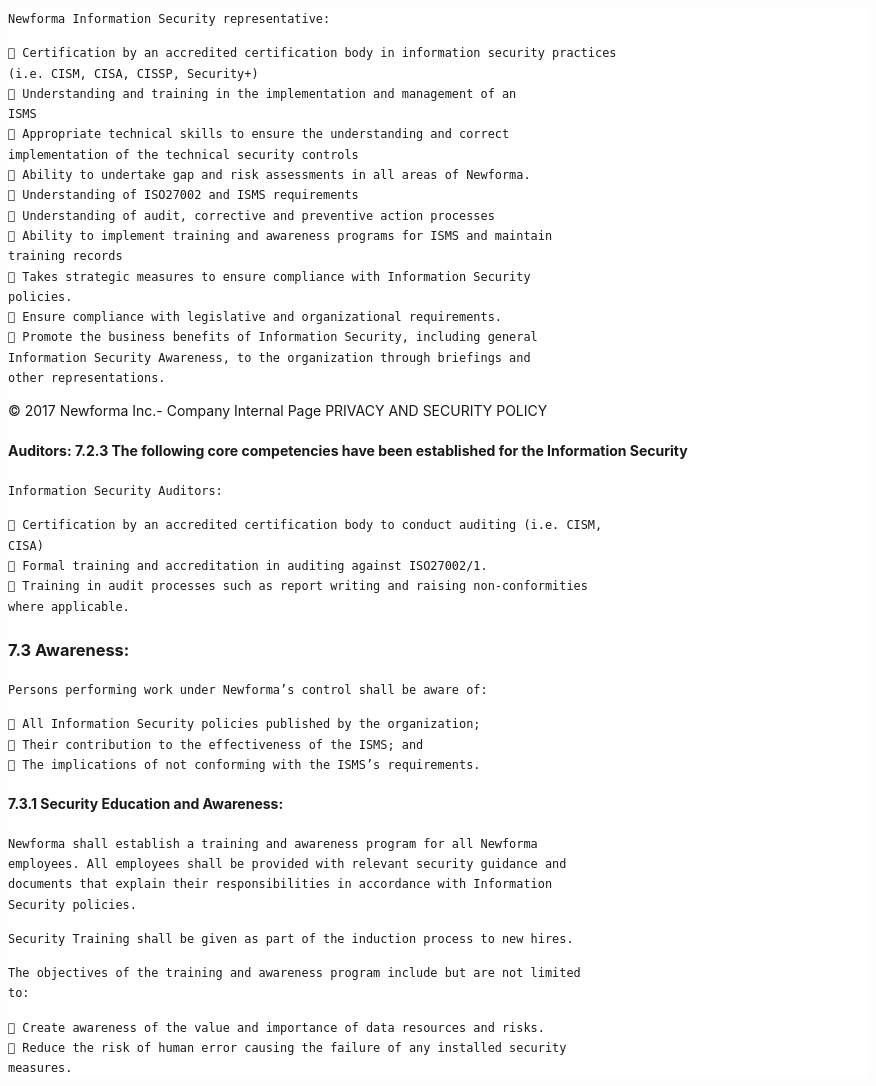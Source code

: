 ```
Newforma Information Security representative:
```
```
 Certification by an accredited certification body in information security practices
(i.e. CISM, CISA, CISSP, Security+)
 Understanding and training in the implementation and management of an
ISMS
 Appropriate technical skills to ensure the understanding and correct
implementation of the technical security controls
 Ability to undertake gap and risk assessments in all areas of Newforma.
 Understanding of ISO27002 and ISMS requirements
 Understanding of audit, corrective and preventive action processes
 Ability to implement training and awareness programs for ISMS and maintain
training records
 Takes strategic measures to ensure compliance with Information Security
policies.
 Ensure compliance with legislative and organizational requirements.
 Promote the business benefits of Information Security, including general
Information Security Awareness, to the organization through briefings and
other representations.
```

© 2017 Newforma Inc.- Company Internal Page
PRIVACY AND SECURITY POLICY

#### Auditors: 7.2.3 The following core competencies have been established for the Information Security

```
Information Security Auditors:
```
```
 Certification by an accredited certification body to conduct auditing (i.e. CISM,
CISA)
 Formal training and accreditation in auditing against ISO27002/1.
 Training in audit processes such as report writing and raising non-conformities
where applicable.
```
### 7.3 Awareness:

```
Persons performing work under Newforma’s control shall be aware of:
```
```
 All Information Security policies published by the organization;
 Their contribution to the effectiveness of the ISMS; and
 The implications of not conforming with the ISMS’s requirements.
```
#### 7.3.1 Security Education and Awareness:

```
Newforma shall establish a training and awareness program for all Newforma
employees. All employees shall be provided with relevant security guidance and
documents that explain their responsibilities in accordance with Information
Security policies.
```
```
Security Training shall be given as part of the induction process to new hires.
```
```
The objectives of the training and awareness program include but are not limited
to:
```
```
 Create awareness of the value and importance of data resources and risks.
 Reduce the risk of human error causing the failure of any installed security
measures.
```